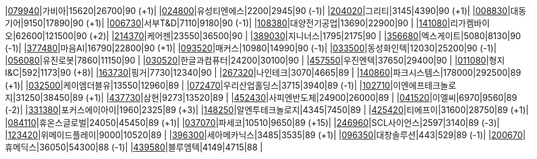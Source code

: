 |[079940](https://finance.daum.net/quotes/A079940)|가비아|15620|26700|90 (+1)|
|[024800](https://finance.daum.net/quotes/A024800)|유성티엔에스|2200|2945|90 (-1)|
|[204020](https://finance.daum.net/quotes/A204020)|그리티|3145|4390|90 (+1)|
|[008830](https://finance.daum.net/quotes/A008830)|대동기어|9150|17890|90 (+1)|
|[006730](https://finance.daum.net/quotes/A006730)|서부T&D|7110|9180|90 (-1)|
|[108380](https://finance.daum.net/quotes/A108380)|대양전기공업|13690|22900|90 |
|[141080](https://finance.daum.net/quotes/A141080)|리가켐바이오|62600|121500|90 (+2)|
|[214370](https://finance.daum.net/quotes/A214370)|케어젠|23550|36500|90 |
|[389030](https://finance.daum.net/quotes/A389030)|지니너스|1795|2175|90 |
|[356680](https://finance.daum.net/quotes/A356680)|엑스게이트|5080|8130|90 (-1)|
|[377480](https://finance.daum.net/quotes/A377480)|마음AI|16790|22800|90 (+1)|
|[093520](https://finance.daum.net/quotes/A093520)|매커스|10980|14990|90 (-1)|
|[033500](https://finance.daum.net/quotes/A033500)|동성화인텍|12030|25200|90 (-1)|
|[056080](https://finance.daum.net/quotes/A056080)|유진로봇|7860|11150|90 |
|[030520](https://finance.daum.net/quotes/A030520)|한글과컴퓨터|24200|30100|90 |
|[457550](https://finance.daum.net/quotes/A457550)|우진엔텍|37650|29400|90 |
|[011080](https://finance.daum.net/quotes/A011080)|형지I&C|592|1173|90 (+8)|
|[163730](https://finance.daum.net/quotes/A163730)|핑거|7730|12340|90 |
|[267320](https://finance.daum.net/quotes/A267320)|나인테크|3070|4665|89 |
|[140860](https://finance.daum.net/quotes/A140860)|파크시스템스|178000|292500|89 (+1)|
|[032500](https://finance.daum.net/quotes/A032500)|케이엠더블유|13550|12960|89 |
|[072470](https://finance.daum.net/quotes/A072470)|우리산업홀딩스|3715|3940|89 (-1)|
|[102710](https://finance.daum.net/quotes/A102710)|이엔에프테크놀로지|31250|38450|89 (+1)|
|[437730](https://finance.daum.net/quotes/A437730)|삼현|9273|13520|89 |
|[452430](https://finance.daum.net/quotes/A452430)|사피엔반도체|24900|26000|89 |
|[041520](https://finance.daum.net/quotes/A041520)|이엘씨|6970|9560|89 (-2)|
|[331380](https://finance.daum.net/quotes/A331380)|포커스에이아이|1960|2325|89 (+3)|
|[148250](https://finance.daum.net/quotes/A148250)|알엔투테크놀로지|4345|7450|89 |
|[425420](https://finance.daum.net/quotes/A425420)|티에프이|31600|28750|89 (+1)|
|[084110](https://finance.daum.net/quotes/A084110)|휴온스글로벌|24050|45450|89 (+1)|
|[037070](https://finance.daum.net/quotes/A037070)|파세코|10510|9650|89 (+15)|
|[246960](https://finance.daum.net/quotes/A246960)|SCL사이언스|2597|3140|89 (-3)|
|[123420](https://finance.daum.net/quotes/A123420)|위메이드플레이|9000|10520|89 |
|[396300](https://finance.daum.net/quotes/A396300)|세아메카닉스|3485|3535|89 (+1)|
|[096350](https://finance.daum.net/quotes/A096350)|대창솔루션|443|529|89 (-1)|
|[200670](https://finance.daum.net/quotes/A200670)|휴메딕스|36050|54300|88 (-1)|
|[439580](https://finance.daum.net/quotes/A439580)|블루엠텍|4149|4715|88 |